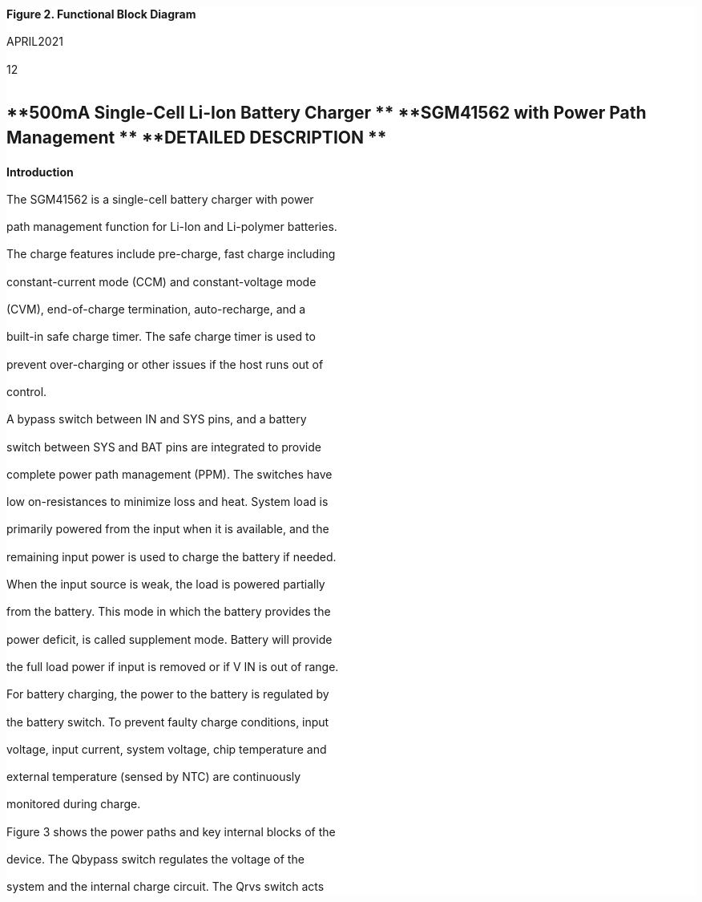 
**Figure 2. Functional Block Diagram**


APRIL2021

12

## **500mA Single-Cell Li-Ion Battery Charger ** **SGM41562 with Power Path Management ** **DETAILED DESCRIPTION **


**Introduction**

The SGM41562 is a single-cell battery charger with power

path management function for Li-Ion and Li-polymer batteries.

The charge features include pre-charge, fast charge including

constant-current mode (CCM) and constant-voltage mode

(CVM), end-of-charge termination, auto-recharge, and a

built-in safe charge timer. The safe charge timer is used to

prevent over-charging or other issues if the host runs out of

control.

A bypass switch between IN and SYS pins, and a battery

switch between SYS and BAT pins are integrated to provide

complete power path management (PPM). The switches have

low on-resistances to minimize loss and heat. System load is

primarily powered from the input when it is available, and the

remaining input power is used to charge the battery if needed.

When the input source is weak, the load is powered partially

from the battery. This mode in which the battery provides the

power deficit, is called supplement mode. Battery will provide

the full load power if input is removed or if V IN is out of range.

For battery charging, the power to the battery is regulated by

the battery switch. To prevent faulty charge conditions, input

voltage, input current, system voltage, chip temperature and

external temperature (sensed by NTC) are continuously

monitored during charge.

Figure 3 shows the power paths and key internal blocks of the

device. The Qbypass switch regulates the voltage of the

system and the internal charge circuit. The Qrvs switch acts
